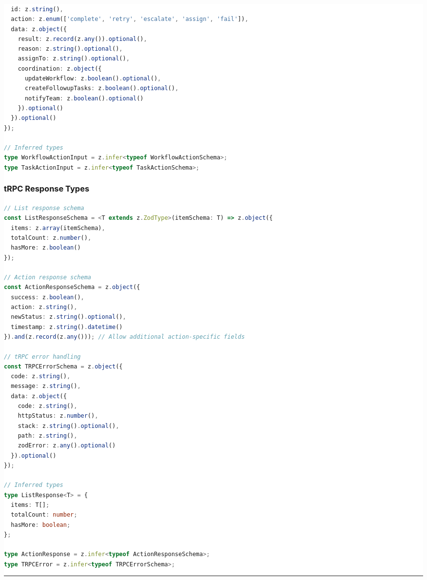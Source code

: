 ```typescript
  id: z.string(),
  action: z.enum(['complete', 'retry', 'escalate', 'assign', 'fail']),
  data: z.object({
    result: z.record(z.any()).optional(),
    reason: z.string().optional(),
    assignTo: z.string().optional(),
    coordination: z.object({
      updateWorkflow: z.boolean().optional(),
      createFollowupTasks: z.boolean().optional(),
      notifyTeam: z.boolean().optional()
    }).optional()
  }).optional()
});

// Inferred types
type WorkflowActionInput = z.infer<typeof WorkflowActionSchema>;
type TaskActionInput = z.infer<typeof TaskActionSchema>;
```

### tRPC Response Types

```typescript
// List response schema
const ListResponseSchema = <T extends z.ZodType>(itemSchema: T) => z.object({
  items: z.array(itemSchema),
  totalCount: z.number(),
  hasMore: z.boolean()
});

// Action response schema
const ActionResponseSchema = z.object({
  success: z.boolean(),
  action: z.string(),
  newStatus: z.string().optional(),
  timestamp: z.string().datetime()
}).and(z.record(z.any())); // Allow additional action-specific fields

// tRPC error handling
const TRPCErrorSchema = z.object({
  code: z.string(),
  message: z.string(),
  data: z.object({
    code: z.string(),
    httpStatus: z.number(),
    stack: z.string().optional(),
    path: z.string(),
    zodError: z.any().optional()
  }).optional()
});

// Inferred types
type ListResponse<T> = {
  items: T[];
  totalCount: number;
  hasMore: boolean;
};

type ActionResponse = z.infer<typeof ActionResponseSchema>;
type TRPCError = z.infer<typeof TRPCErrorSchema>;
```

---